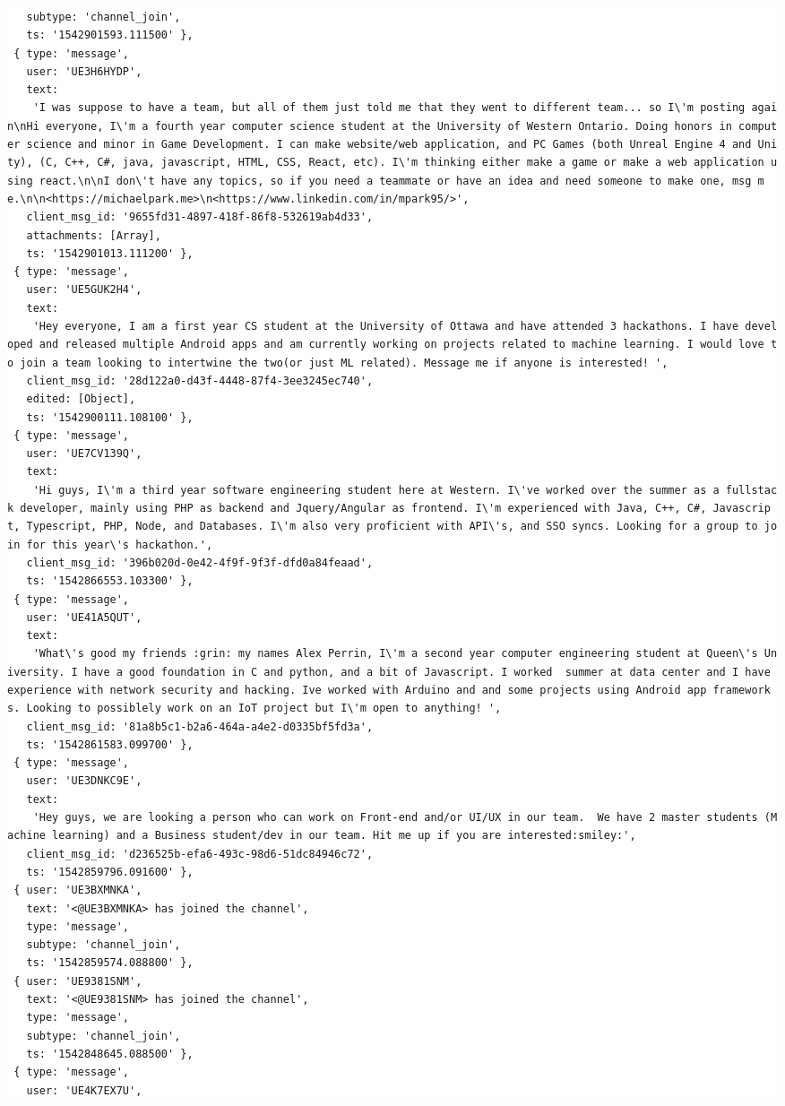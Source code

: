        subtype: 'channel_join',
       ts: '1542901593.111500' },
     { type: 'message',
       user: 'UE3H6HYDP',
       text:
        'I was suppose to have a team, but all of them just told me that they went to different team... so I\'m posting again\nHi everyone, I\'m a fourth year computer science student at the University of Western Ontario. Doing honors in computer science and minor in Game Development. I can make website/web application, and PC Games (both Unreal Engine 4 and Unity), (C, C++, C#, java, javascript, HTML, CSS, React, etc). I\'m thinking either make a game or make a web application using react.\n\nI don\'t have any topics, so if you need a teammate or have an idea and need someone to make one, msg me.\n\n<https://michaelpark.me>\n<https://www.linkedin.com/in/mpark95/>',
       client_msg_id: '9655fd31-4897-418f-86f8-532619ab4d33',
       attachments: [Array],
       ts: '1542901013.111200' },
     { type: 'message',
       user: 'UE5GUK2H4',
       text:
        'Hey everyone, I am a first year CS student at the University of Ottawa and have attended 3 hackathons. I have developed and released multiple Android apps and am currently working on projects related to machine learning. I would love to join a team looking to intertwine the two(or just ML related). Message me if anyone is interested! ',
       client_msg_id: '28d122a0-d43f-4448-87f4-3ee3245ec740',
       edited: [Object],
       ts: '1542900111.108100' },
     { type: 'message',
       user: 'UE7CV139Q',
       text:
        'Hi guys, I\'m a third year software engineering student here at Western. I\'ve worked over the summer as a fullstack developer, mainly using PHP as backend and Jquery/Angular as frontend. I\'m experienced with Java, C++, C#, Javascript, Typescript, PHP, Node, and Databases. I\'m also very proficient with API\'s, and SSO syncs. Looking for a group to join for this year\'s hackathon.',
       client_msg_id: '396b020d-0e42-4f9f-9f3f-dfd0a84feaad',
       ts: '1542866553.103300' },
     { type: 'message',
       user: 'UE41A5QUT',
       text:
        'What\'s good my friends :grin: my names Alex Perrin, I\'m a second year computer engineering student at Queen\'s University. I have a good foundation in C and python, and a bit of Javascript. I worked  summer at data center and I have experience with network security and hacking. Ive worked with Arduino and and some projects using Android app frameworks. Looking to possiblely work on an IoT project but I\'m open to anything! ',
       client_msg_id: '81a8b5c1-b2a6-464a-a4e2-d0335bf5fd3a',
       ts: '1542861583.099700' },
     { type: 'message',
       user: 'UE3DNKC9E',
       text:
        'Hey guys, we are looking a person who can work on Front-end and/or UI/UX in our team.  We have 2 master students (Machine learning) and a Business student/dev in our team. Hit me up if you are interested:smiley:',
       client_msg_id: 'd236525b-efa6-493c-98d6-51dc84946c72',
       ts: '1542859796.091600' },
     { user: 'UE3BXMNKA',
       text: '<@UE3BXMNKA> has joined the channel',
       type: 'message',
       subtype: 'channel_join',
       ts: '1542859574.088800' },
     { user: 'UE9381SNM',
       text: '<@UE9381SNM> has joined the channel',
       type: 'message',
       subtype: 'channel_join',
       ts: '1542848645.088500' },
     { type: 'message',
       user: 'UE4K7EX7U',